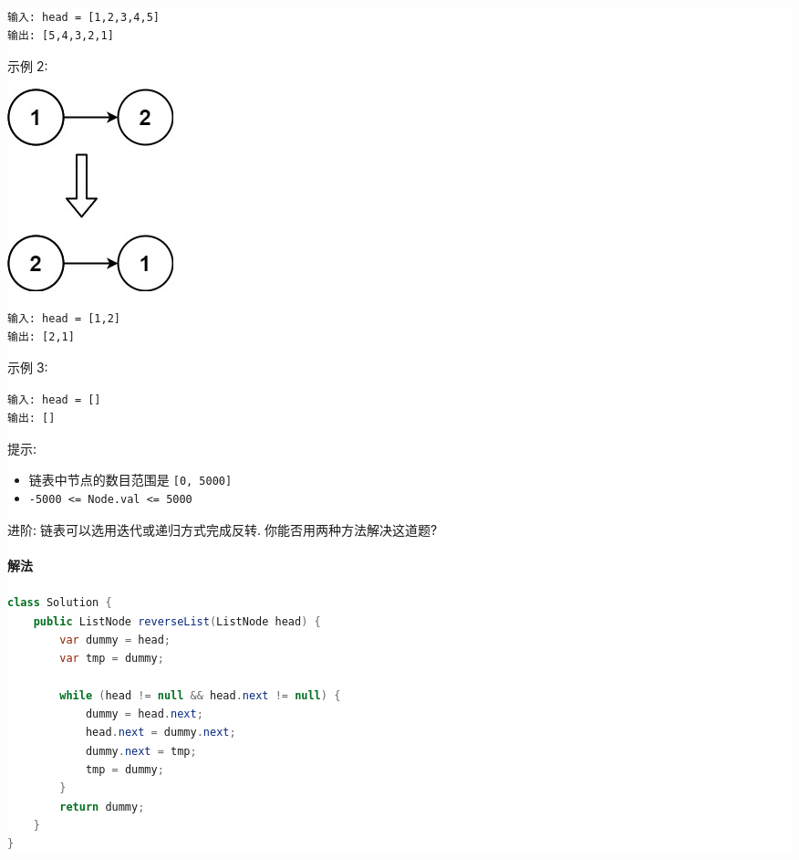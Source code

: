 ```
输入: head = [1,2,3,4,5]
输出: [5,4,3,2,1]
```

示例 2:

![](206-2.jpg)

```
输入: head = [1,2]
输出: [2,1]
```

示例 3:

```
输入: head = []
输出: []
```

提示:

- 链表中节点的数目范围是 `[0, 5000]`
- `-5000 <= Node.val <= 5000`

进阶: 链表可以选用迭代或递归方式完成反转. 你能否用两种方法解决这道题?

#### 解法

```java
class Solution {
    public ListNode reverseList(ListNode head) {
        var dummy = head;
        var tmp = dummy;

        while (head != null && head.next != null) {
            dummy = head.next;
            head.next = dummy.next;
            dummy.next = tmp;
            tmp = dummy;
        }
        return dummy;
    }
}
```
